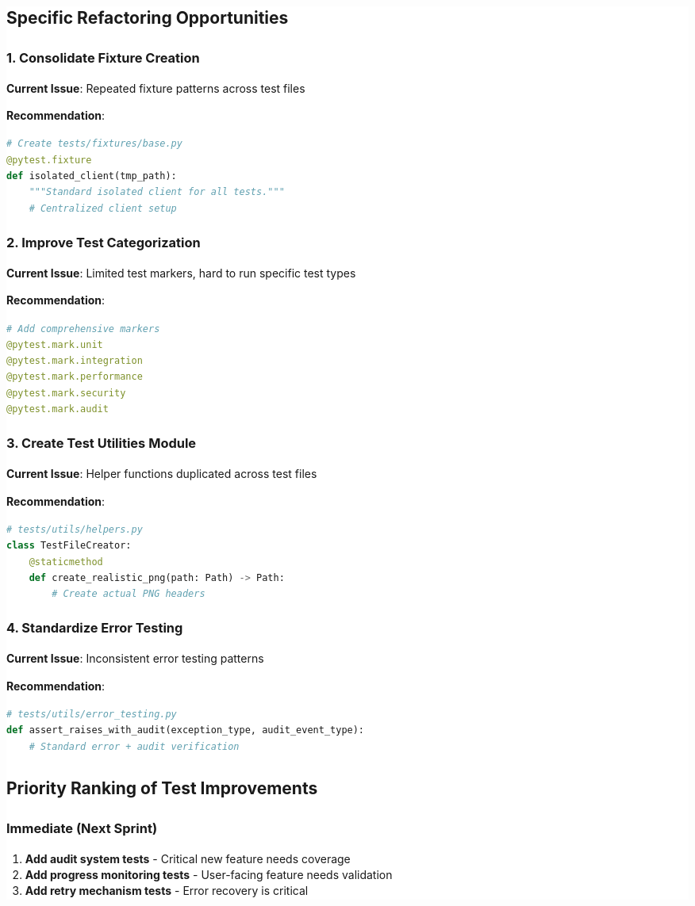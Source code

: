 ## Specific Refactoring Opportunities

### 1. Consolidate Fixture Creation
**Current Issue**: Repeated fixture patterns across test files

**Recommendation**: 
```python
# Create tests/fixtures/base.py
@pytest.fixture
def isolated_client(tmp_path):
    """Standard isolated client for all tests."""
    # Centralized client setup
```

### 2. Improve Test Categorization
**Current Issue**: Limited test markers, hard to run specific test types

**Recommendation**:
```python
# Add comprehensive markers
@pytest.mark.unit
@pytest.mark.integration  
@pytest.mark.performance
@pytest.mark.security
@pytest.mark.audit
```

### 3. Create Test Utilities Module
**Current Issue**: Helper functions duplicated across test files

**Recommendation**:
```python
# tests/utils/helpers.py
class TestFileCreator:
    @staticmethod
    def create_realistic_png(path: Path) -> Path:
        # Create actual PNG headers
```

### 4. Standardize Error Testing
**Current Issue**: Inconsistent error testing patterns

**Recommendation**:
```python
# tests/utils/error_testing.py
def assert_raises_with_audit(exception_type, audit_event_type):
    # Standard error + audit verification
```

## Priority Ranking of Test Improvements

### Immediate (Next Sprint)
1. **Add audit system tests** - Critical new feature needs coverage
2. **Add progress monitoring tests** - User-facing feature needs validation
3. **Add retry mechanism tests** - Error recovery is critical
